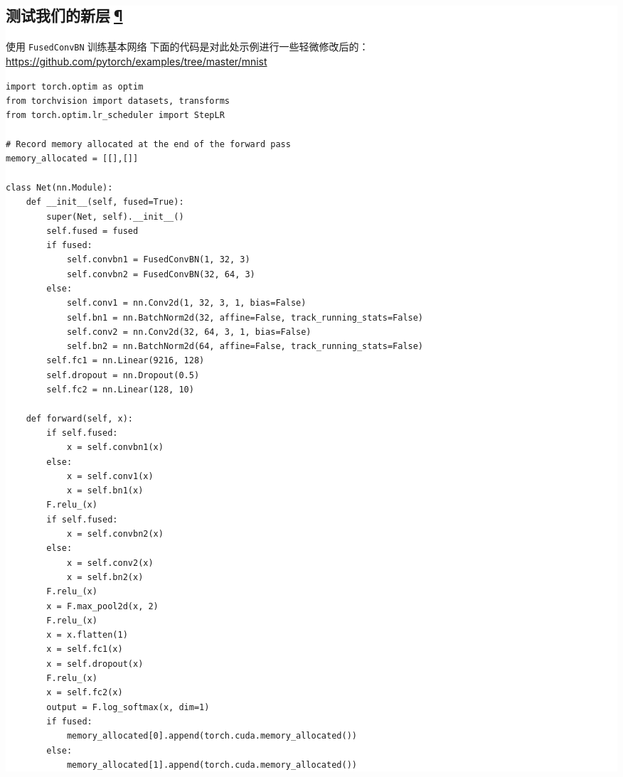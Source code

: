 



## 测试我们的新层 [¶](#testing-out-our-new-layer "永久链接到此标题")




 使用
 `FusedConvBN`
 训练基本网络
下面的代码是对此处示例进行一些轻微修改后的：
 <https://github.com/pytorch/examples/tree/master/mnist>






```
import torch.optim as optim
from torchvision import datasets, transforms
from torch.optim.lr_scheduler import StepLR

# Record memory allocated at the end of the forward pass
memory_allocated = [[],[]]

class Net(nn.Module):
    def __init__(self, fused=True):
        super(Net, self).__init__()
        self.fused = fused
        if fused:
            self.convbn1 = FusedConvBN(1, 32, 3)
            self.convbn2 = FusedConvBN(32, 64, 3)
        else:
            self.conv1 = nn.Conv2d(1, 32, 3, 1, bias=False)
            self.bn1 = nn.BatchNorm2d(32, affine=False, track_running_stats=False)
            self.conv2 = nn.Conv2d(32, 64, 3, 1, bias=False)
            self.bn2 = nn.BatchNorm2d(64, affine=False, track_running_stats=False)
        self.fc1 = nn.Linear(9216, 128)
        self.dropout = nn.Dropout(0.5)
        self.fc2 = nn.Linear(128, 10)

    def forward(self, x):
        if self.fused:
            x = self.convbn1(x)
        else:
            x = self.conv1(x)
            x = self.bn1(x)
        F.relu_(x)
        if self.fused:
            x = self.convbn2(x)
        else:
            x = self.conv2(x)
            x = self.bn2(x)
        F.relu_(x)
        x = F.max_pool2d(x, 2)
        F.relu_(x)
        x = x.flatten(1)
        x = self.fc1(x)
        x = self.dropout(x)
        F.relu_(x)
        x = self.fc2(x)
        output = F.log_softmax(x, dim=1)
        if fused:
            memory_allocated[0].append(torch.cuda.memory_allocated())
        else:
            memory_allocated[1].append(torch.cuda.memory_allocated())
```
